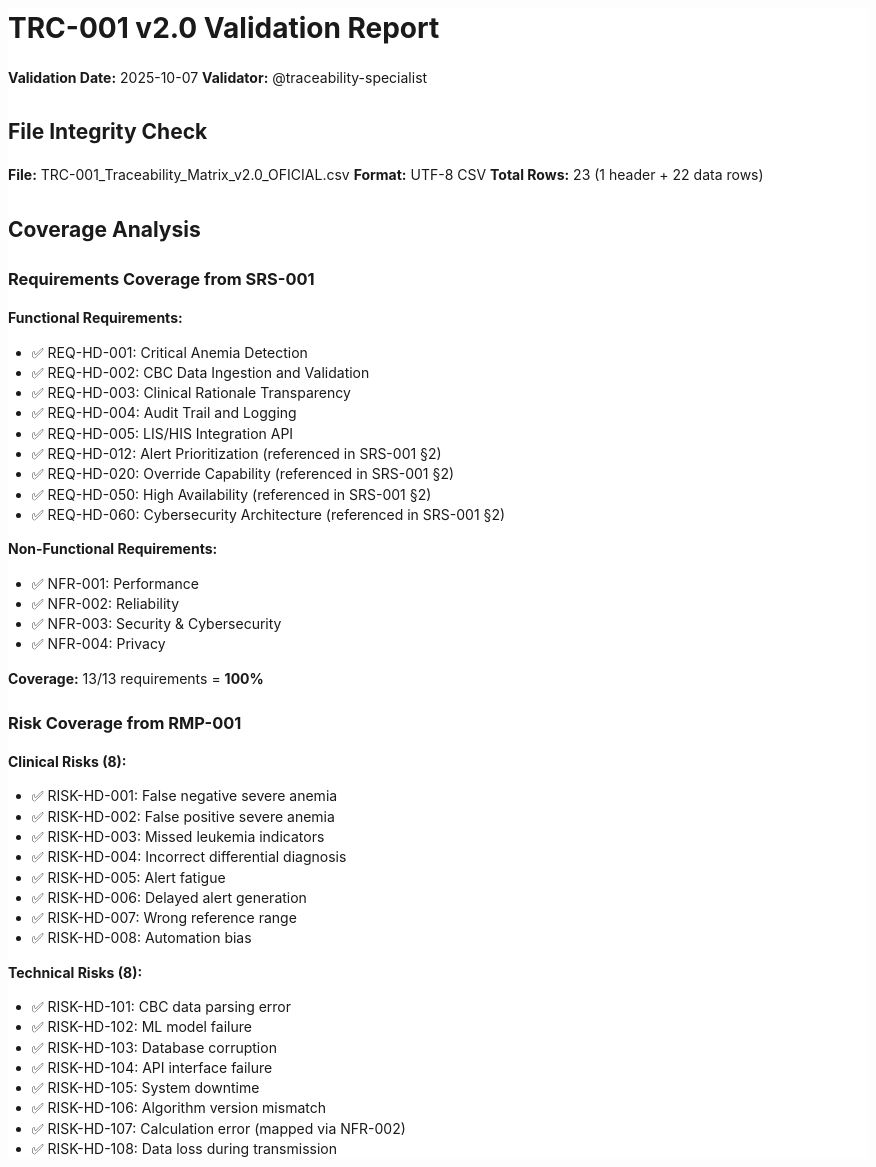 # TRC-001 v2.0 Validation Report

**Validation Date:** 2025-10-07
**Validator:** @traceability-specialist

## File Integrity Check

**File:** TRC-001_Traceability_Matrix_v2.0_OFICIAL.csv
**Format:** UTF-8 CSV
**Total Rows:** 23 (1 header + 22 data rows)

## Coverage Analysis

### Requirements Coverage from SRS-001

**Functional Requirements:**
- ✅ REQ-HD-001: Critical Anemia Detection
- ✅ REQ-HD-002: CBC Data Ingestion and Validation
- ✅ REQ-HD-003: Clinical Rationale Transparency
- ✅ REQ-HD-004: Audit Trail and Logging
- ✅ REQ-HD-005: LIS/HIS Integration API
- ✅ REQ-HD-012: Alert Prioritization (referenced in SRS-001 §2)
- ✅ REQ-HD-020: Override Capability (referenced in SRS-001 §2)
- ✅ REQ-HD-050: High Availability (referenced in SRS-001 §2)
- ✅ REQ-HD-060: Cybersecurity Architecture (referenced in SRS-001 §2)

**Non-Functional Requirements:**
- ✅ NFR-001: Performance
- ✅ NFR-002: Reliability
- ✅ NFR-003: Security & Cybersecurity
- ✅ NFR-004: Privacy

**Coverage:** 13/13 requirements = **100%**

### Risk Coverage from RMP-001

**Clinical Risks (8):**
- ✅ RISK-HD-001: False negative severe anemia
- ✅ RISK-HD-002: False positive severe anemia
- ✅ RISK-HD-003: Missed leukemia indicators
- ✅ RISK-HD-004: Incorrect differential diagnosis
- ✅ RISK-HD-005: Alert fatigue
- ✅ RISK-HD-006: Delayed alert generation
- ✅ RISK-HD-007: Wrong reference range
- ✅ RISK-HD-008: Automation bias

**Technical Risks (8):**
- ✅ RISK-HD-101: CBC data parsing error
- ✅ RISK-HD-102: ML model failure
- ✅ RISK-HD-103: Database corruption
- ✅ RISK-HD-104: API interface failure
- ✅ RISK-HD-105: System downtime
- ✅ RISK-HD-106: Algorithm version mismatch
- ✅ RISK-HD-107: Calculation error (mapped via NFR-002)
- ✅ RISK-HD-108: Data loss during transmission
